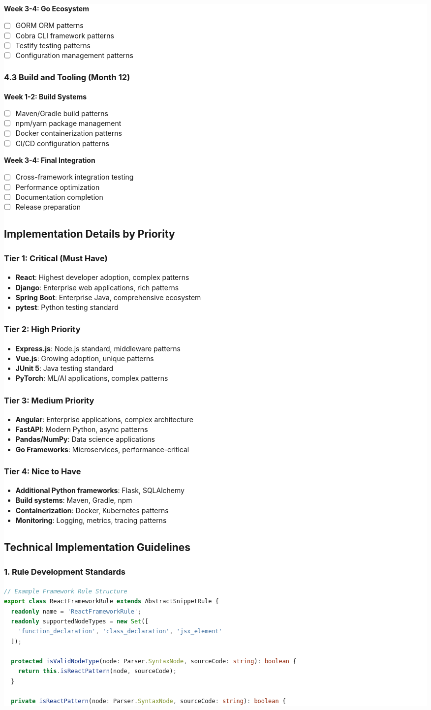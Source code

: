 **Week 3-4: Go Ecosystem**
- [ ] GORM ORM patterns
- [ ] Cobra CLI framework patterns
- [ ] Testify testing patterns
- [ ] Configuration management patterns

### 4.3 Build and Tooling (Month 12)
**Week 1-2: Build Systems**
- [ ] Maven/Gradle build patterns
- [ ] npm/yarn package management
- [ ] Docker containerization patterns
- [ ] CI/CD configuration patterns

**Week 3-4: Final Integration**
- [ ] Cross-framework integration testing
- [ ] Performance optimization
- [ ] Documentation completion
- [ ] Release preparation

## Implementation Details by Priority

### Tier 1: Critical (Must Have)
- **React**: Highest developer adoption, complex patterns
- **Django**: Enterprise web applications, rich patterns
- **Spring Boot**: Enterprise Java, comprehensive ecosystem
- **pytest**: Python testing standard

### Tier 2: High Priority
- **Express.js**: Node.js standard, middleware patterns
- **Vue.js**: Growing adoption, unique patterns
- **JUnit 5**: Java testing standard
- **PyTorch**: ML/AI applications, complex patterns

### Tier 3: Medium Priority
- **Angular**: Enterprise applications, complex architecture
- **FastAPI**: Modern Python, async patterns
- **Pandas/NumPy**: Data science applications
- **Go Frameworks**: Microservices, performance-critical

### Tier 4: Nice to Have
- **Additional Python frameworks**: Flask, SQLAlchemy
- **Build systems**: Maven, Gradle, npm
- **Containerization**: Docker, Kubernetes patterns
- **Monitoring**: Logging, metrics, tracing patterns

## Technical Implementation Guidelines

### 1. Rule Development Standards
```typescript
// Example Framework Rule Structure
export class ReactFrameworkRule extends AbstractSnippetRule {
  readonly name = 'ReactFrameworkRule';
  readonly supportedNodeTypes = new Set([
    'function_declaration', 'class_declaration', 'jsx_element'
  ]);
  
  protected isValidNodeType(node: Parser.SyntaxNode, sourceCode: string): boolean {
    return this.isReactPattern(node, sourceCode);
  }
  
  private isReactPattern(node: Parser.SyntaxNode, sourceCode: string): boolean {
```